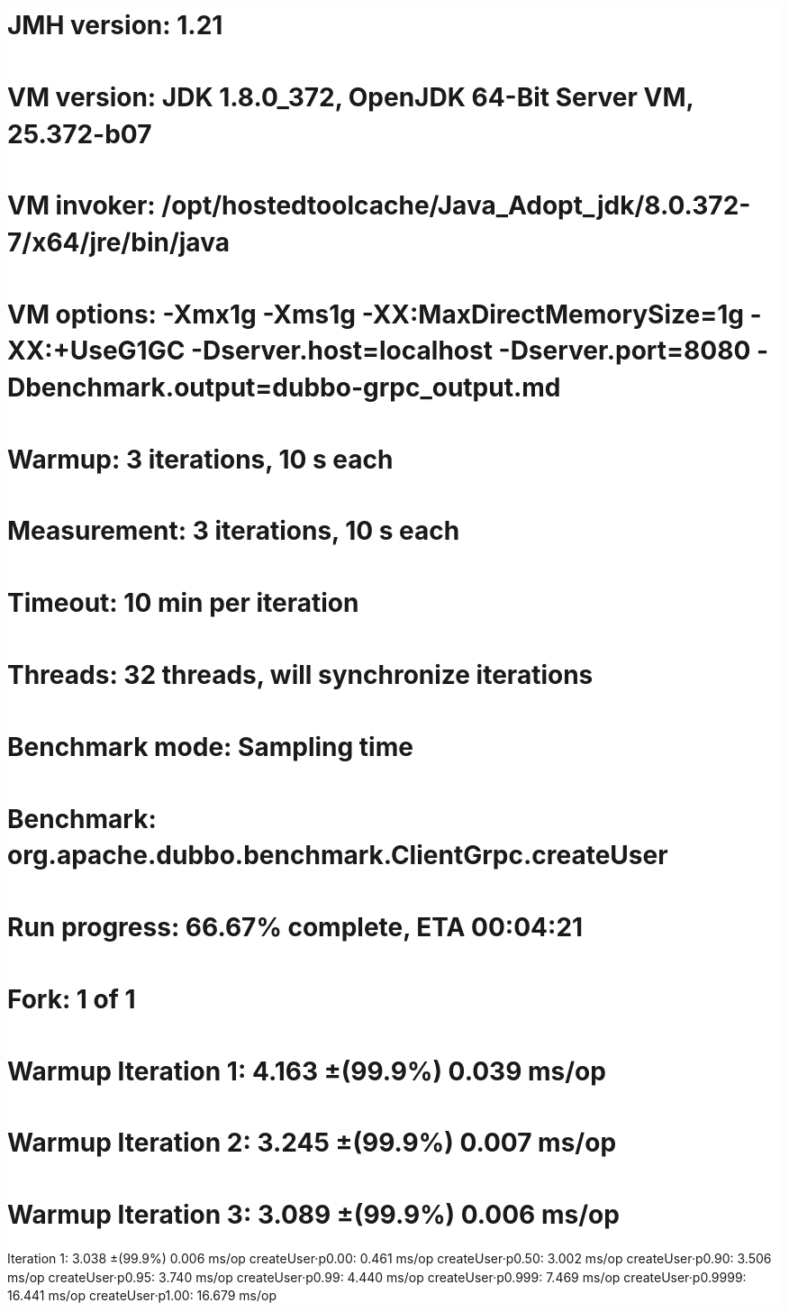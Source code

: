 
# JMH version: 1.21
# VM version: JDK 1.8.0_372, OpenJDK 64-Bit Server VM, 25.372-b07
# VM invoker: /opt/hostedtoolcache/Java_Adopt_jdk/8.0.372-7/x64/jre/bin/java
# VM options: -Xmx1g -Xms1g -XX:MaxDirectMemorySize=1g -XX:+UseG1GC -Dserver.host=localhost -Dserver.port=8080 -Dbenchmark.output=dubbo-grpc_output.md
# Warmup: 3 iterations, 10 s each
# Measurement: 3 iterations, 10 s each
# Timeout: 10 min per iteration
# Threads: 32 threads, will synchronize iterations
# Benchmark mode: Sampling time
# Benchmark: org.apache.dubbo.benchmark.ClientGrpc.createUser

# Run progress: 66.67% complete, ETA 00:04:21
# Fork: 1 of 1
# Warmup Iteration   1: 4.163 ±(99.9%) 0.039 ms/op
# Warmup Iteration   2: 3.245 ±(99.9%) 0.007 ms/op
# Warmup Iteration   3: 3.089 ±(99.9%) 0.006 ms/op
Iteration   1: 3.038 ±(99.9%) 0.006 ms/op
                 createUser·p0.00:   0.461 ms/op
                 createUser·p0.50:   3.002 ms/op
                 createUser·p0.90:   3.506 ms/op
                 createUser·p0.95:   3.740 ms/op
                 createUser·p0.99:   4.440 ms/op
                 createUser·p0.999:  7.469 ms/op
                 createUser·p0.9999: 16.441 ms/op
                 createUser·p1.00:   16.679 ms/op

